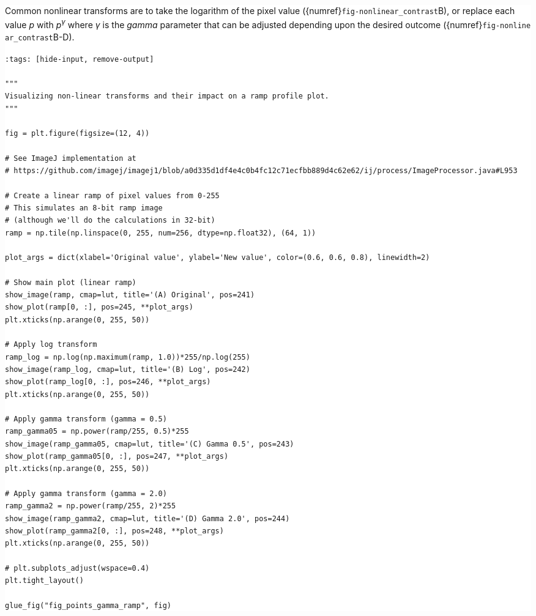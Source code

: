 Common nonlinear transforms are to take the logarithm of the pixel value ({numref}`fig-nonlinear_contrast`B), or replace each value $p$ with $p^\gamma$ where $\gamma$ is the *gamma* parameter that can be adjusted depending upon the desired outcome ({numref}`fig-nonlinear_contrast`B-D).

```{code-cell} ipython3
:tags: [hide-input, remove-output]

"""
Visualizing non-linear transforms and their impact on a ramp profile plot.
"""

fig = plt.figure(figsize=(12, 4))

# See ImageJ implementation at
# https://github.com/imagej/imagej1/blob/a0d335d1df4e4c0b4fc12c71ecfbb889d4c62e62/ij/process/ImageProcessor.java#L953

# Create a linear ramp of pixel values from 0-255
# This simulates an 8-bit ramp image
# (although we'll do the calculations in 32-bit)
ramp = np.tile(np.linspace(0, 255, num=256, dtype=np.float32), (64, 1))

plot_args = dict(xlabel='Original value', ylabel='New value', color=(0.6, 0.6, 0.8), linewidth=2)

# Show main plot (linear ramp)
show_image(ramp, cmap=lut, title='(A) Original', pos=241)
show_plot(ramp[0, :], pos=245, **plot_args)
plt.xticks(np.arange(0, 255, 50))

# Apply log transform
ramp_log = np.log(np.maximum(ramp, 1.0))*255/np.log(255)
show_image(ramp_log, cmap=lut, title='(B) Log', pos=242)
show_plot(ramp_log[0, :], pos=246, **plot_args)
plt.xticks(np.arange(0, 255, 50))

# Apply gamma transform (gamma = 0.5)
ramp_gamma05 = np.power(ramp/255, 0.5)*255
show_image(ramp_gamma05, cmap=lut, title='(C) Gamma 0.5', pos=243)
show_plot(ramp_gamma05[0, :], pos=247, **plot_args)
plt.xticks(np.arange(0, 255, 50))

# Apply gamma transform (gamma = 2.0)
ramp_gamma2 = np.power(ramp/255, 2)*255
show_image(ramp_gamma2, cmap=lut, title='(D) Gamma 2.0', pos=244)
show_plot(ramp_gamma2[0, :], pos=248, **plot_args)
plt.xticks(np.arange(0, 255, 50))

# plt.subplots_adjust(wspace=0.4)
plt.tight_layout()

glue_fig("fig_points_gamma_ramp", fig)
```
